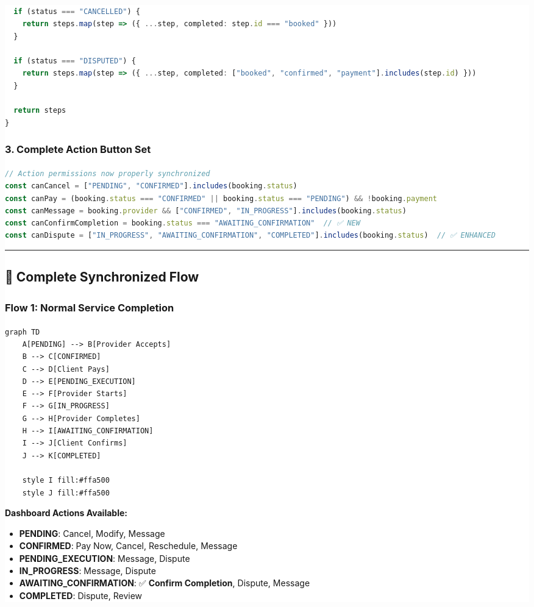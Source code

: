 ```typescript
  if (status === "CANCELLED") {
    return steps.map(step => ({ ...step, completed: step.id === "booked" }))
  }
  
  if (status === "DISPUTED") {
    return steps.map(step => ({ ...step, completed: ["booked", "confirmed", "payment"].includes(step.id) }))
  }
  
  return steps
}
```

### **3. Complete Action Button Set**
```typescript
// Action permissions now properly synchronized
const canCancel = ["PENDING", "CONFIRMED"].includes(booking.status)
const canPay = (booking.status === "CONFIRMED" || booking.status === "PENDING") && !booking.payment
const canMessage = booking.provider && ["CONFIRMED", "IN_PROGRESS"].includes(booking.status)
const canConfirmCompletion = booking.status === "AWAITING_CONFIRMATION"  // ✅ NEW
const canDispute = ["IN_PROGRESS", "AWAITING_CONFIRMATION", "COMPLETED"].includes(booking.status)  // ✅ ENHANCED
```

---

## 🔄 **Complete Synchronized Flow**

### **Flow 1: Normal Service Completion**
```mermaid
graph TD
    A[PENDING] --> B[Provider Accepts]
    B --> C[CONFIRMED]
    C --> D[Client Pays]
    D --> E[PENDING_EXECUTION]
    E --> F[Provider Starts]
    F --> G[IN_PROGRESS]
    G --> H[Provider Completes]
    H --> I[AWAITING_CONFIRMATION]
    I --> J[Client Confirms]
    J --> K[COMPLETED]
    
    style I fill:#ffa500
    style J fill:#ffa500
```

**Dashboard Actions Available:**
- **PENDING**: Cancel, Modify, Message
- **CONFIRMED**: Pay Now, Cancel, Reschedule, Message
- **PENDING_EXECUTION**: Message, Dispute
- **IN_PROGRESS**: Message, Dispute
- **AWAITING_CONFIRMATION**: ✅ **Confirm Completion**, Dispute, Message
- **COMPLETED**: Dispute, Review
